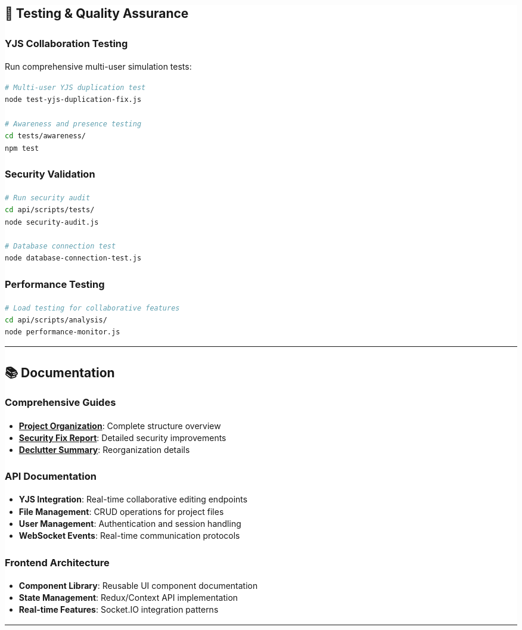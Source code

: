
## **🧪 Testing & Quality Assurance**

### **YJS Collaboration Testing**
Run comprehensive multi-user simulation tests:

```bash
# Multi-user YJS duplication test
node test-yjs-duplication-fix.js

# Awareness and presence testing
cd tests/awareness/
npm test
```

### **Security Validation**
```bash
# Run security audit
cd api/scripts/tests/
node security-audit.js

# Database connection test
node database-connection-test.js
```

### **Performance Testing**
```bash
# Load testing for collaborative features
cd api/scripts/analysis/
node performance-monitor.js
```

---

## **📚 Documentation**

### **Comprehensive Guides**
- **[Project Organization](./docs/PROJECT_ORGANIZATION.md)**: Complete structure overview
- **[Security Fix Report](./docs/MONGODB_SECURITY_FIX_REPORT.md)**: Detailed security improvements
- **[Declutter Summary](./docs/DECLUTTER_SUMMARY.md)**: Reorganization details

### **API Documentation**
- **YJS Integration**: Real-time collaborative editing endpoints
- **File Management**: CRUD operations for project files
- **User Management**: Authentication and session handling
- **WebSocket Events**: Real-time communication protocols

### **Frontend Architecture**
- **Component Library**: Reusable UI component documentation
- **State Management**: Redux/Context API implementation
- **Real-time Features**: Socket.IO integration patterns

---
